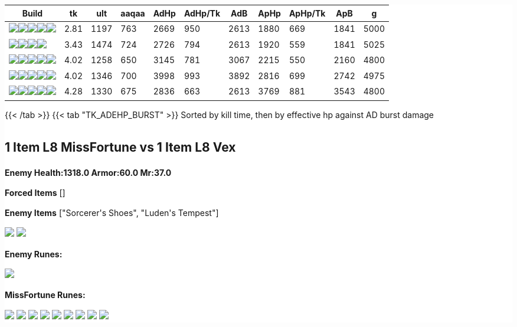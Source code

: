



 Build |tk|ult|aaqaa|AdHp|AdHp/Tk|AdB|ApHp|ApHp/Tk|ApB|g
-|-|-|-|-|-|-|-|-|-|-
![](/item/6672.png)![](/item/1001.png)![](/item/1053.png)![](/item/1055.png)![](/item/1036.png)|2.81|1197|763|2669|950|2613|1880|669|1841|5000
![](/item/3074.png)![](/item/1001.png)![](/item/1055.png)![](/item/1037.png)|3.43|1474|724|2726|794|2613|1920|559|1841|5025
![](/item/6609.png)![](/item/1001.png)![](/item/1053.png)![](/item/1055.png)![](/item/1036.png)|4.02|1258|650|3145|781|3067|2215|550|2160|4800
![](/item/6673.png)![](/item/1001.png)![](/item/1055.png)![](/item/1037.png)![](/item/1036.png)|4.02|1346|700|3998|993|3892|2816|699|2742|4975
![](/item/3156.png)![](/item/1001.png)![](/item/1053.png)![](/item/1055.png)![](/item/1036.png)|4.28|1330|675|2836|663|2613|3769|881|3543|4800
{{< /tab >}}
{{< tab "TK_ADEHP_BURST" >}}
Sorted by kill time, then by effective hp against AD burst damage
## 1 Item L8 MissFortune vs 1 Item L8 Vex

**Enemy Health:1318.0 Armor:60.0 Mr:37.0**


**Forced Items** []








**Enemy Items** ["Sorcerer's Shoes", "Luden's Tempest"]





![](/item/3020.png)
![](/item/6655.png)



**Enemy Runes:**





![](/StatMods/StatModsArmorIcon.png)



**MissFortune Runes:**


![](/Styles/Precision/PressTheAttack/PressTheAttack.png)
![](/Styles/Precision/Overheal.png)
![](/Styles/Precision/LegendAlacrity/LegendAlacrity.png)
![](/Styles/Precision/CutDown/CutDown.png)
![](/Styles/Sorcery/AbsoluteFocus/AbsoluteFocus.png)
![](/Styles/Sorcery/GatheringStorm/GatheringStorm.png)
![](/StatMods/StatModsAttackSpeedIcon.png)
![](/StatMods/StatModsAdaptiveForceIcon.png)
![](/StatMods/StatModsArmorIcon.png)
